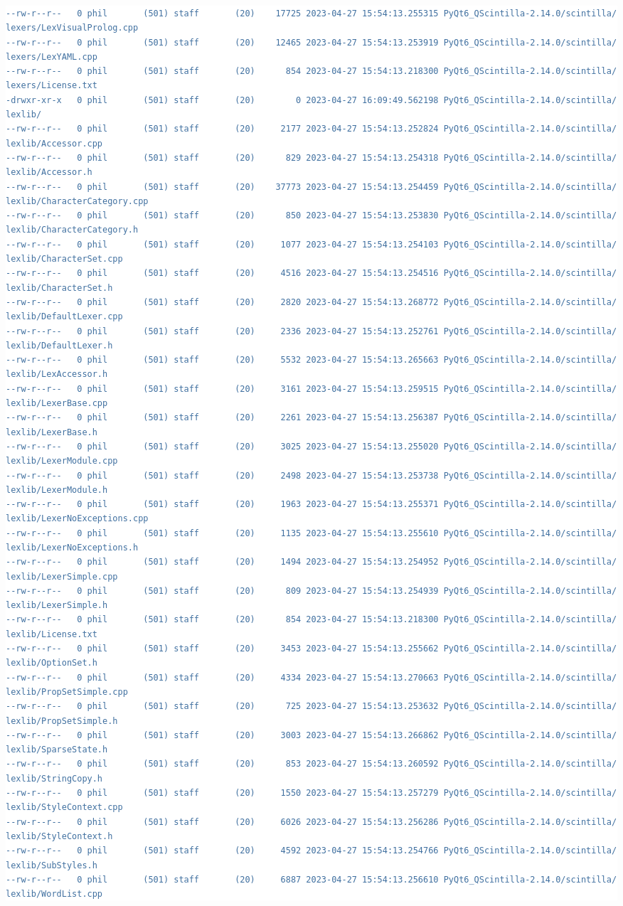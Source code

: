 ```diff
--rw-r--r--   0 phil       (501) staff       (20)    17725 2023-04-27 15:54:13.255315 PyQt6_QScintilla-2.14.0/scintilla/lexers/LexVisualProlog.cpp
--rw-r--r--   0 phil       (501) staff       (20)    12465 2023-04-27 15:54:13.253919 PyQt6_QScintilla-2.14.0/scintilla/lexers/LexYAML.cpp
--rw-r--r--   0 phil       (501) staff       (20)      854 2023-04-27 15:54:13.218300 PyQt6_QScintilla-2.14.0/scintilla/lexers/License.txt
-drwxr-xr-x   0 phil       (501) staff       (20)        0 2023-04-27 16:09:49.562198 PyQt6_QScintilla-2.14.0/scintilla/lexlib/
--rw-r--r--   0 phil       (501) staff       (20)     2177 2023-04-27 15:54:13.252824 PyQt6_QScintilla-2.14.0/scintilla/lexlib/Accessor.cpp
--rw-r--r--   0 phil       (501) staff       (20)      829 2023-04-27 15:54:13.254318 PyQt6_QScintilla-2.14.0/scintilla/lexlib/Accessor.h
--rw-r--r--   0 phil       (501) staff       (20)    37773 2023-04-27 15:54:13.254459 PyQt6_QScintilla-2.14.0/scintilla/lexlib/CharacterCategory.cpp
--rw-r--r--   0 phil       (501) staff       (20)      850 2023-04-27 15:54:13.253830 PyQt6_QScintilla-2.14.0/scintilla/lexlib/CharacterCategory.h
--rw-r--r--   0 phil       (501) staff       (20)     1077 2023-04-27 15:54:13.254103 PyQt6_QScintilla-2.14.0/scintilla/lexlib/CharacterSet.cpp
--rw-r--r--   0 phil       (501) staff       (20)     4516 2023-04-27 15:54:13.254516 PyQt6_QScintilla-2.14.0/scintilla/lexlib/CharacterSet.h
--rw-r--r--   0 phil       (501) staff       (20)     2820 2023-04-27 15:54:13.268772 PyQt6_QScintilla-2.14.0/scintilla/lexlib/DefaultLexer.cpp
--rw-r--r--   0 phil       (501) staff       (20)     2336 2023-04-27 15:54:13.252761 PyQt6_QScintilla-2.14.0/scintilla/lexlib/DefaultLexer.h
--rw-r--r--   0 phil       (501) staff       (20)     5532 2023-04-27 15:54:13.265663 PyQt6_QScintilla-2.14.0/scintilla/lexlib/LexAccessor.h
--rw-r--r--   0 phil       (501) staff       (20)     3161 2023-04-27 15:54:13.259515 PyQt6_QScintilla-2.14.0/scintilla/lexlib/LexerBase.cpp
--rw-r--r--   0 phil       (501) staff       (20)     2261 2023-04-27 15:54:13.256387 PyQt6_QScintilla-2.14.0/scintilla/lexlib/LexerBase.h
--rw-r--r--   0 phil       (501) staff       (20)     3025 2023-04-27 15:54:13.255020 PyQt6_QScintilla-2.14.0/scintilla/lexlib/LexerModule.cpp
--rw-r--r--   0 phil       (501) staff       (20)     2498 2023-04-27 15:54:13.253738 PyQt6_QScintilla-2.14.0/scintilla/lexlib/LexerModule.h
--rw-r--r--   0 phil       (501) staff       (20)     1963 2023-04-27 15:54:13.255371 PyQt6_QScintilla-2.14.0/scintilla/lexlib/LexerNoExceptions.cpp
--rw-r--r--   0 phil       (501) staff       (20)     1135 2023-04-27 15:54:13.255610 PyQt6_QScintilla-2.14.0/scintilla/lexlib/LexerNoExceptions.h
--rw-r--r--   0 phil       (501) staff       (20)     1494 2023-04-27 15:54:13.254952 PyQt6_QScintilla-2.14.0/scintilla/lexlib/LexerSimple.cpp
--rw-r--r--   0 phil       (501) staff       (20)      809 2023-04-27 15:54:13.254939 PyQt6_QScintilla-2.14.0/scintilla/lexlib/LexerSimple.h
--rw-r--r--   0 phil       (501) staff       (20)      854 2023-04-27 15:54:13.218300 PyQt6_QScintilla-2.14.0/scintilla/lexlib/License.txt
--rw-r--r--   0 phil       (501) staff       (20)     3453 2023-04-27 15:54:13.255662 PyQt6_QScintilla-2.14.0/scintilla/lexlib/OptionSet.h
--rw-r--r--   0 phil       (501) staff       (20)     4334 2023-04-27 15:54:13.270663 PyQt6_QScintilla-2.14.0/scintilla/lexlib/PropSetSimple.cpp
--rw-r--r--   0 phil       (501) staff       (20)      725 2023-04-27 15:54:13.253632 PyQt6_QScintilla-2.14.0/scintilla/lexlib/PropSetSimple.h
--rw-r--r--   0 phil       (501) staff       (20)     3003 2023-04-27 15:54:13.266862 PyQt6_QScintilla-2.14.0/scintilla/lexlib/SparseState.h
--rw-r--r--   0 phil       (501) staff       (20)      853 2023-04-27 15:54:13.260592 PyQt6_QScintilla-2.14.0/scintilla/lexlib/StringCopy.h
--rw-r--r--   0 phil       (501) staff       (20)     1550 2023-04-27 15:54:13.257279 PyQt6_QScintilla-2.14.0/scintilla/lexlib/StyleContext.cpp
--rw-r--r--   0 phil       (501) staff       (20)     6026 2023-04-27 15:54:13.256286 PyQt6_QScintilla-2.14.0/scintilla/lexlib/StyleContext.h
--rw-r--r--   0 phil       (501) staff       (20)     4592 2023-04-27 15:54:13.254766 PyQt6_QScintilla-2.14.0/scintilla/lexlib/SubStyles.h
--rw-r--r--   0 phil       (501) staff       (20)     6887 2023-04-27 15:54:13.256610 PyQt6_QScintilla-2.14.0/scintilla/lexlib/WordList.cpp
```